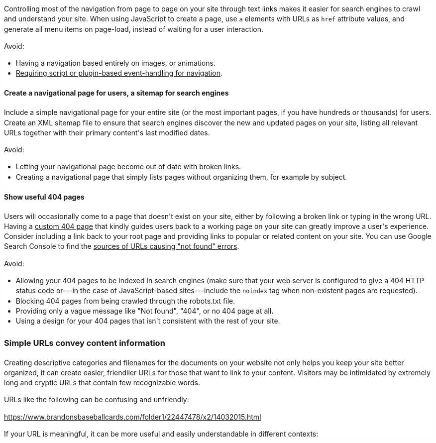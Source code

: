 Controlling most of the navigation from page to page on your site through text links makes it easier for search engines to crawl and understand your site. When using JavaScript to create a page, use `a` elements with URLs as `href` attribute values, and generate all menu items on page-load, instead of waiting for a user interaction.

Avoid:

- Having a navigation based entirely on images, or animations.
- [Requiring script or plugin-based event-handling for navigation](https://developers.google.com/search/docs/advanced/guidelines/rich-media-files).

#### Create a navigational page for users, a sitemap for search engines

Include a simple navigational page for your entire site (or the most important pages, if you have hundreds or thousands) for users. Create an XML sitemap file to ensure that search engines discover the new and updated pages on your site, listing all relevant URLs together with their primary content's last modified dates.

Avoid:

- Letting your navigational page become out of date with broken links.
- Creating a navigational page that simply lists pages without organizing them, for example by subject.

#### Show useful 404 pages

Users will occasionally come to a page that doesn't exist on your site, either by following a broken link or typing in the wrong URL. Having a [custom 404 page](https://developers.google.com/search/docs/advanced/crawling/soft-404-errors#pagegone) that kindly guides users back to a working page on your site can greatly improve a user's experience. Consider including a link back to your root page and providing links to popular or related content on your site. You can use Google Search Console to find the [sources of URLs causing "not found" errors](https://support.google.com/webmasters/answer/7440203).

Avoid:

- Allowing your 404 pages to be indexed in search engines (make sure that your web server is configured to give a 404 HTTP status code or---in the case of JavaScript-based sites---include the `noindex` tag when non-existent pages are requested).
- Blocking 404 pages from being crawled through the robots.txt file.
- Providing only a vague message like "Not found", "404", or no 404 page at all.
- Using a design for your 404 pages that isn't consistent with the rest of your site.

### Simple URLs convey content information

Creating descriptive categories and filenames for the documents on your website not only helps you keep your site better organized, it can create easier, friendlier URLs for those that want to link to your content. Visitors may be intimidated by extremely long and cryptic URLs that contain few recognizable words.

URLs like the following can be confusing and unfriendly:

https://www.brandonsbaseballcards.com/folder1/22447478/x2/14032015.html

If your URL is meaningful, it can be more useful and easily understandable in different contexts:
